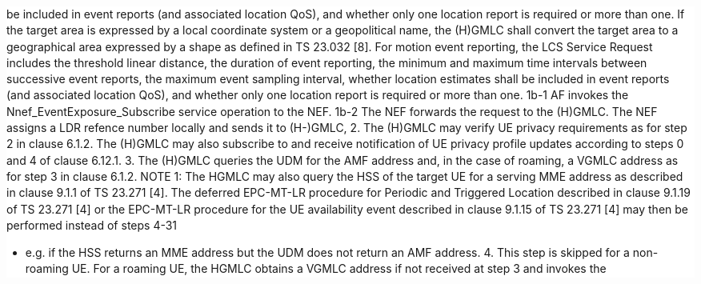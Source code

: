 be included in event reports (and associated location QoS), and whether only
one location report is required or more than one. If the target area is
expressed by a local coordinate system or a geopolitical name, the (H)GMLC
shall convert the target area to a geographical area expressed by a shape as
defined in TS 23.032 [8]. For motion event reporting, the LCS Service Request
includes the threshold linear distance, the duration of event reporting, the
minimum and maximum time intervals between successive event reports, the
maximum event sampling interval, whether location estimates shall be included
in event reports (and associated location QoS), and whether only one location
report is required or more than one.
1b-1 AF invokes the Nnef_EventExposure_Subscribe service operation to the NEF.
1b-2 The NEF forwards the request to the (H)GMLC. The NEF assigns a LDR
refence number locally and sends it to (H-)GMLC,
2\. The (H)GMLC may verify UE privacy requirements as for step 2 in clause
6.1.2. The (H)GMLC may also subscribe to and receive notification of UE
privacy profile updates according to steps 0 and 4 of clause 6.12.1.
3\. The (H)GMLC queries the UDM for the AMF address and, in the case of
roaming, a VGMLC address as for step 3 in clause 6.1.2.
NOTE 1: The HGMLC may also query the HSS of the target UE for a serving MME
address as described in clause 9.1.1 of TS 23.271 [4]. The deferred EPC-MT-LR
procedure for Periodic and Triggered Location described in clause 9.1.19 of TS
23.271 [4] or the EPC-MT-LR procedure for the UE availability event described
in clause 9.1.15 of TS 23.271 [4] may then be performed instead of steps 4-31
- e.g. if the HSS returns an MME address but the UDM does not return an AMF
address.
4\. This step is skipped for a non-roaming UE. For a roaming UE, the HGMLC
obtains a VGMLC address if not received at step 3 and invokes the
